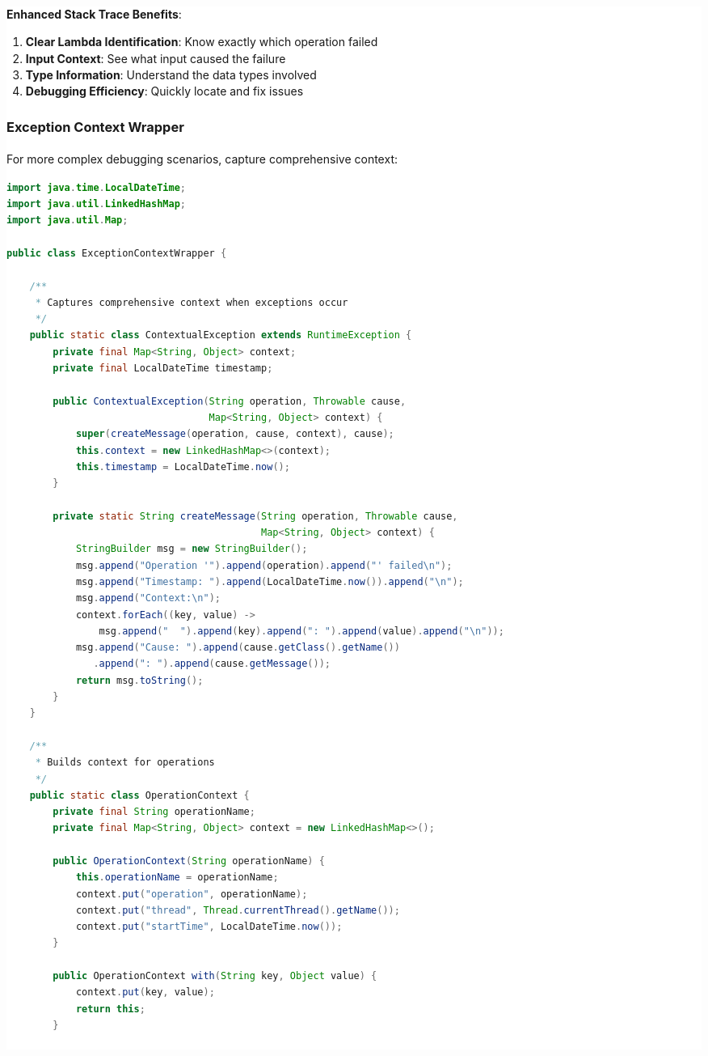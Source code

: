 **Enhanced Stack Trace Benefits**:
1. **Clear Lambda Identification**: Know exactly which operation failed
2. **Input Context**: See what input caused the failure
3. **Type Information**: Understand the data types involved
4. **Debugging Efficiency**: Quickly locate and fix issues

### Exception Context Wrapper

For more complex debugging scenarios, capture comprehensive context:

```java
import java.time.LocalDateTime;
import java.util.LinkedHashMap;
import java.util.Map;

public class ExceptionContextWrapper {
    
    /**
     * Captures comprehensive context when exceptions occur
     */
    public static class ContextualException extends RuntimeException {
        private final Map<String, Object> context;
        private final LocalDateTime timestamp;
        
        public ContextualException(String operation, Throwable cause, 
                                   Map<String, Object> context) {
            super(createMessage(operation, cause, context), cause);
            this.context = new LinkedHashMap<>(context);
            this.timestamp = LocalDateTime.now();
        }
        
        private static String createMessage(String operation, Throwable cause,
                                            Map<String, Object> context) {
            StringBuilder msg = new StringBuilder();
            msg.append("Operation '").append(operation).append("' failed\n");
            msg.append("Timestamp: ").append(LocalDateTime.now()).append("\n");
            msg.append("Context:\n");
            context.forEach((key, value) -> 
                msg.append("  ").append(key).append(": ").append(value).append("\n"));
            msg.append("Cause: ").append(cause.getClass().getName())
               .append(": ").append(cause.getMessage());
            return msg.toString();
        }
    }
    
    /**
     * Builds context for operations
     */
    public static class OperationContext {
        private final String operationName;
        private final Map<String, Object> context = new LinkedHashMap<>();
        
        public OperationContext(String operationName) {
            this.operationName = operationName;
            context.put("operation", operationName);
            context.put("thread", Thread.currentThread().getName());
            context.put("startTime", LocalDateTime.now());
        }
        
        public OperationContext with(String key, Object value) {
            context.put(key, value);
            return this;
        }
        
```
